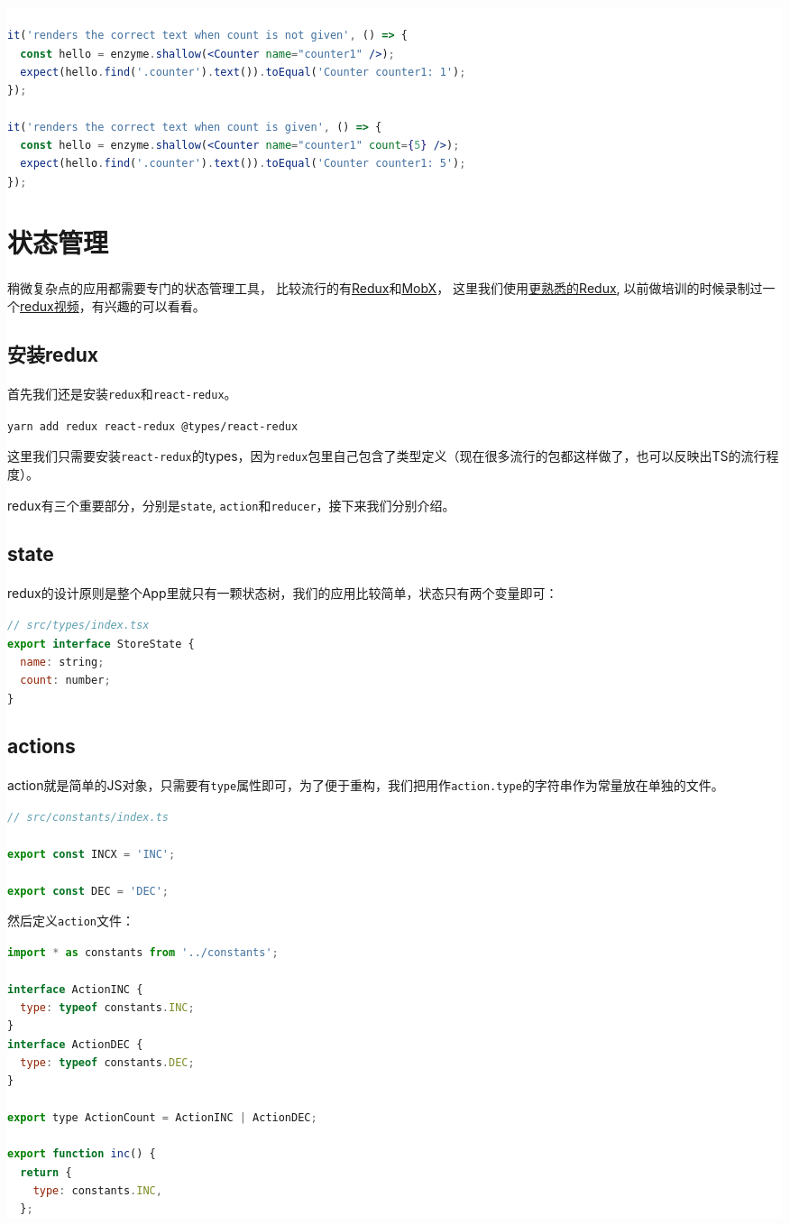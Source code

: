 ```jsx

it('renders the correct text when count is not given', () => {
  const hello = enzyme.shallow(<Counter name="counter1" />);
  expect(hello.find('.counter').text()).toEqual('Counter counter1: 1');
});

it('renders the correct text when count is given', () => {
  const hello = enzyme.shallow(<Counter name="counter1" count={5} />);
  expect(hello.find('.counter').text()).toEqual('Counter counter1: 5');
});
```

# 状态管理
稍微复杂点的应用都需要专门的状态管理工具， 比较流行的有[Redux](http://redux.js.org/)和[MobX](https://mobx.js.org/)， 这里我们使用[更熟悉的Redux](http://gitbook.cn/gitchat/column/5a17c2e113c02f4a35ca5a7d/topic/5a17ddd313c02f4a35ca676f), 以前做培训的时候录制过一个[redux视频](https://www.bilibili.com/video/av17174653/)，有兴趣的可以看看。

## 安装redux
首先我们还是安装`redux`和`react-redux`。
```bash
yarn add redux react-redux @types/react-redux
```
这里我们只需要安装`react-redux`的types，因为`redux`包里自己包含了类型定义（现在很多流行的包都这样做了，也可以反映出TS的流行程度）。

redux有三个重要部分，分别是`state`, `action`和`reducer`，接下来我们分别介绍。
## state
redux的设计原则是整个App里就只有一颗状态树，我们的应用比较简单，状态只有两个变量即可：
```js
// src/types/index.tsx
export interface StoreState {
  name: string;
  count: number;
}
```

## actions
action就是简单的JS对象，只需要有`type`属性即可，为了便于重构，我们把用作`action.type`的字符串作为常量放在单独的文件。 
```js
// src/constants/index.ts

export const INCX = 'INC';

export const DEC = 'DEC';
```
然后定义`action`文件：
```js
import * as constants from '../constants';

interface ActionINC {
  type: typeof constants.INC;
}
interface ActionDEC {
  type: typeof constants.DEC;
}

export type ActionCount = ActionINC | ActionDEC;

export function inc() {
  return {
    type: constants.INC,
  };
```